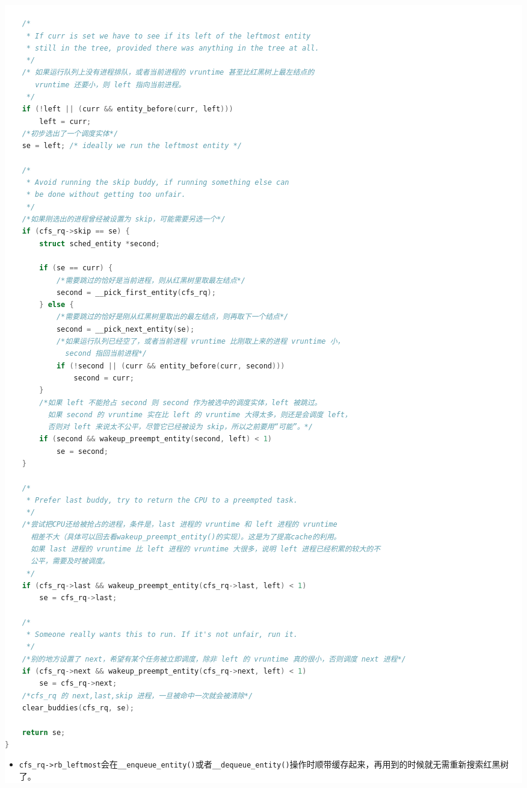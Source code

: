 ```c

    /*
     * If curr is set we have to see if its left of the leftmost entity
     * still in the tree, provided there was anything in the tree at all.
     */
    /* 如果运行队列上没有进程排队，或者当前进程的 vruntime 甚至比红黑树上最左结点的
       vruntime 还要小，则 left 指向当前进程。
     */
    if (!left || (curr && entity_before(curr, left)))
        left = curr;
    /*初步选出了一个调度实体*/
    se = left; /* ideally we run the leftmost entity */

    /*
     * Avoid running the skip buddy, if running something else can
     * be done without getting too unfair.
     */
    /*如果刚选出的进程曾经被设置为 skip，可能需要另选一个*/
    if (cfs_rq->skip == se) {
        struct sched_entity *second;

        if (se == curr) {
            /*需要跳过的恰好是当前进程，则从红黑树里取最左结点*/
            second = __pick_first_entity(cfs_rq);
        } else {
            /*需要跳过的恰好是刚从红黑树里取出的最左结点，则再取下一个结点*/
            second = __pick_next_entity(se);
            /*如果运行队列已经空了，或者当前进程 vruntime 比刚取上来的进程 vruntime 小，
              second 指回当前进程*/
            if (!second || (curr && entity_before(curr, second)))
                second = curr;
        }
        /*如果 left 不能抢占 second 则 second 作为被选中的调度实体，left 被跳过。
          如果 second 的 vruntime 实在比 left 的 vruntime 大得太多，则还是会调度 left，
          否则对 left 来说太不公平，尽管它已经被设为 skip，所以之前要用“可能”。*/
        if (second && wakeup_preempt_entity(second, left) < 1)
            se = second;
    }

    /*
     * Prefer last buddy, try to return the CPU to a preempted task.
     */
    /*尝试把CPU还给被抢占的进程，条件是，last 进程的 vruntime 和 left 进程的 vruntime
      相差不大（具体可以回去看wakeup_preempt_entity()的实现）。这是为了提高cache的利用。
      如果 last 进程的 vruntime 比 left 进程的 vruntime 大很多，说明 left 进程已经积累的较大的不
      公平，需要及时被调度。
     */
    if (cfs_rq->last && wakeup_preempt_entity(cfs_rq->last, left) < 1)
        se = cfs_rq->last;

    /*
     * Someone really wants this to run. If it's not unfair, run it.
     */
    /*别的地方设置了 next，希望有某个任务被立即调度，除非 left 的 vruntime 真的很小，否则调度 next 进程*/
    if (cfs_rq->next && wakeup_preempt_entity(cfs_rq->next, left) < 1)
        se = cfs_rq->next;
    /*cfs_rq 的 next,last,skip 进程，一旦被命中一次就会被清除*/
    clear_buddies(cfs_rq, se);

    return se;
}
```
* `cfs_rq->rb_leftmost`会在`__enqueue_entity()`或者`__dequeue_entity()`操作时顺带缓存起来，再用到的时候就无需重新搜索红黑树了。